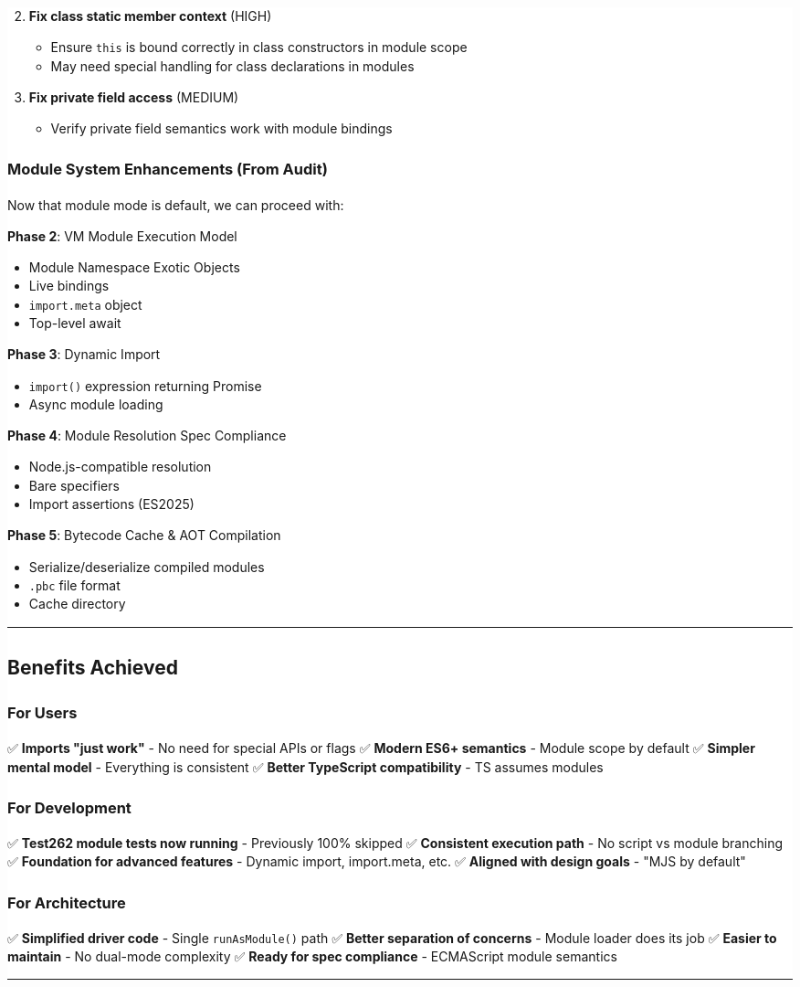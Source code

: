 2. **Fix class static member context** (HIGH)
   - Ensure `this` is bound correctly in class constructors in module scope
   - May need special handling for class declarations in modules

3. **Fix private field access** (MEDIUM)
   - Verify private field semantics work with module bindings

### Module System Enhancements (From Audit)

Now that module mode is default, we can proceed with:

**Phase 2**: VM Module Execution Model
- Module Namespace Exotic Objects
- Live bindings
- `import.meta` object
- Top-level await

**Phase 3**: Dynamic Import
- `import()` expression returning Promise
- Async module loading

**Phase 4**: Module Resolution Spec Compliance
- Node.js-compatible resolution
- Bare specifiers
- Import assertions (ES2025)

**Phase 5**: Bytecode Cache & AOT Compilation
- Serialize/deserialize compiled modules
- `.pbc` file format
- Cache directory

---

## Benefits Achieved

### For Users

✅ **Imports "just work"** - No need for special APIs or flags
✅ **Modern ES6+ semantics** - Module scope by default
✅ **Simpler mental model** - Everything is consistent
✅ **Better TypeScript compatibility** - TS assumes modules

### For Development

✅ **Test262 module tests now running** - Previously 100% skipped
✅ **Consistent execution path** - No script vs module branching
✅ **Foundation for advanced features** - Dynamic import, import.meta, etc.
✅ **Aligned with design goals** - "MJS by default"

### For Architecture

✅ **Simplified driver code** - Single `runAsModule()` path
✅ **Better separation of concerns** - Module loader does its job
✅ **Easier to maintain** - No dual-mode complexity
✅ **Ready for spec compliance** - ECMAScript module semantics

---
